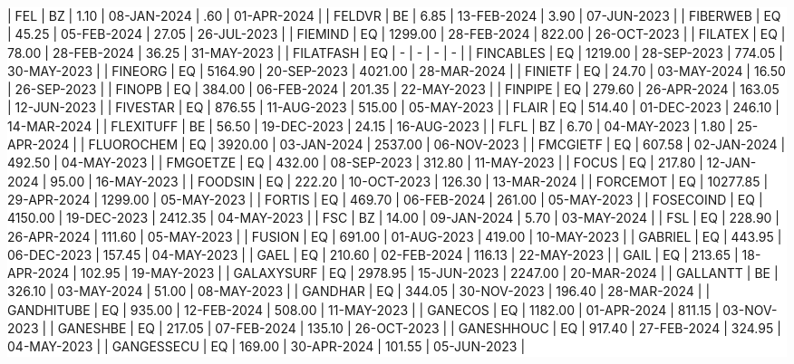 | FEL | BZ | 1.10 | 08-JAN-2024 | .60 | 01-APR-2024 |
| FELDVR | BE | 6.85 | 13-FEB-2024 | 3.90 | 07-JUN-2023 |
| FIBERWEB | EQ | 45.25 | 05-FEB-2024 | 27.05 | 26-JUL-2023 |
| FIEMIND | EQ | 1299.00 | 28-FEB-2024 | 822.00 | 26-OCT-2023 |
| FILATEX | EQ | 78.00 | 28-FEB-2024 | 36.25 | 31-MAY-2023 |
| FILATFASH | EQ | - | - | - | - |
| FINCABLES | EQ | 1219.00 | 28-SEP-2023 | 774.05 | 30-MAY-2023 |
| FINEORG | EQ | 5164.90 | 20-SEP-2023 | 4021.00 | 28-MAR-2024 |
| FINIETF | EQ | 24.70 | 03-MAY-2024 | 16.50 | 26-SEP-2023 |
| FINOPB | EQ | 384.00 | 06-FEB-2024 | 201.35 | 22-MAY-2023 |
| FINPIPE | EQ | 279.60 | 26-APR-2024 | 163.05 | 12-JUN-2023 |
| FIVESTAR | EQ | 876.55 | 11-AUG-2023 | 515.00 | 05-MAY-2023 |
| FLAIR | EQ | 514.40 | 01-DEC-2023 | 246.10 | 14-MAR-2024 |
| FLEXITUFF | BE | 56.50 | 19-DEC-2023 | 24.15 | 16-AUG-2023 |
| FLFL | BZ | 6.70 | 04-MAY-2023 | 1.80 | 25-APR-2024 |
| FLUOROCHEM | EQ | 3920.00 | 03-JAN-2024 | 2537.00 | 06-NOV-2023 |
| FMCGIETF | EQ | 607.58 | 02-JAN-2024 | 492.50 | 04-MAY-2023 |
| FMGOETZE | EQ | 432.00 | 08-SEP-2023 | 312.80 | 11-MAY-2023 |
| FOCUS | EQ | 217.80 | 12-JAN-2024 | 95.00 | 16-MAY-2023 |
| FOODSIN | EQ | 222.20 | 10-OCT-2023 | 126.30 | 13-MAR-2024 |
| FORCEMOT | EQ | 10277.85 | 29-APR-2024 | 1299.00 | 05-MAY-2023 |
| FORTIS | EQ | 469.70 | 06-FEB-2024 | 261.00 | 05-MAY-2023 |
| FOSECOIND | EQ | 4150.00 | 19-DEC-2023 | 2412.35 | 04-MAY-2023 |
| FSC | BZ | 14.00 | 09-JAN-2024 | 5.70 | 03-MAY-2024 |
| FSL | EQ | 228.90 | 26-APR-2024 | 111.60 | 05-MAY-2023 |
| FUSION | EQ | 691.00 | 01-AUG-2023 | 419.00 | 10-MAY-2023 |
| GABRIEL | EQ | 443.95 | 06-DEC-2023 | 157.45 | 04-MAY-2023 |
| GAEL | EQ | 210.60 | 02-FEB-2024 | 116.13 | 22-MAY-2023 |
| GAIL | EQ | 213.65 | 18-APR-2024 | 102.95 | 19-MAY-2023 |
| GALAXYSURF | EQ | 2978.95 | 15-JUN-2023 | 2247.00 | 20-MAR-2024 |
| GALLANTT | BE | 326.10 | 03-MAY-2024 | 51.00 | 08-MAY-2023 |
| GANDHAR | EQ | 344.05 | 30-NOV-2023 | 196.40 | 28-MAR-2024 |
| GANDHITUBE | EQ | 935.00 | 12-FEB-2024 | 508.00 | 11-MAY-2023 |
| GANECOS | EQ | 1182.00 | 01-APR-2024 | 811.15 | 03-NOV-2023 |
| GANESHBE | EQ | 217.05 | 07-FEB-2024 | 135.10 | 26-OCT-2023 |
| GANESHHOUC | EQ | 917.40 | 27-FEB-2024 | 324.95 | 04-MAY-2023 |
| GANGESSECU | EQ | 169.00 | 30-APR-2024 | 101.55 | 05-JUN-2023 |